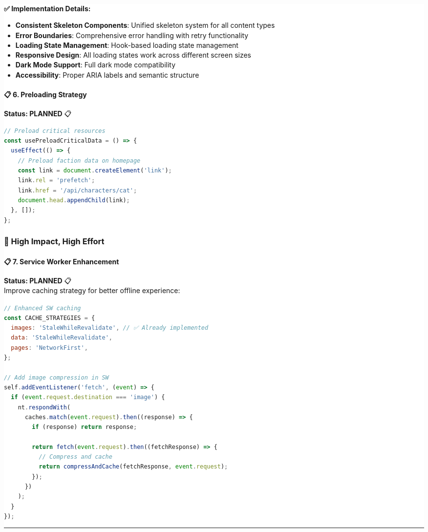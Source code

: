 **✅ Implementation Details:**

- **Consistent Skeleton Components**: Unified skeleton system for all content types
- **Error Boundaries**: Comprehensive error handling with retry functionality
- **Loading State Management**: Hook-based loading state management
- **Responsive Design**: All loading states work across different screen sizes
- **Dark Mode Support**: Full dark mode compatibility
- **Accessibility**: Proper ARIA labels and semantic structure

#### 📋 6. Preloading Strategy

**Status: PLANNED** 📋

```typescript
// Preload critical resources
const usePreloadCriticalData = () => {
  useEffect(() => {
    // Preload faction data on homepage
    const link = document.createElement('link');
    link.rel = 'prefetch';
    link.href = '/api/characters/cat';
    document.head.appendChild(link);
  }, []);
};
```

### 🔧 High Impact, High Effort

#### 📋 7. Service Worker Enhancement

**Status: PLANNED** 📋  
Improve caching strategy for better offline experience:

```javascript
// Enhanced SW caching
const CACHE_STRATEGIES = {
  images: 'StaleWhileRevalidate', // ✅ Already implemented
  data: 'StaleWhileRevalidate',
  pages: 'NetworkFirst',
};

// Add image compression in SW
self.addEventListener('fetch', (event) => {
  if (event.request.destination === 'image') {
    nt.respondWith(
      caches.match(event.request).then((response) => {
        if (response) return response;

        return fetch(event.request).then((fetchResponse) => {
          // Compress and cache
          return compressAndCache(fetchResponse, event.request);
        });
      })
    );
  }
});
```

---
